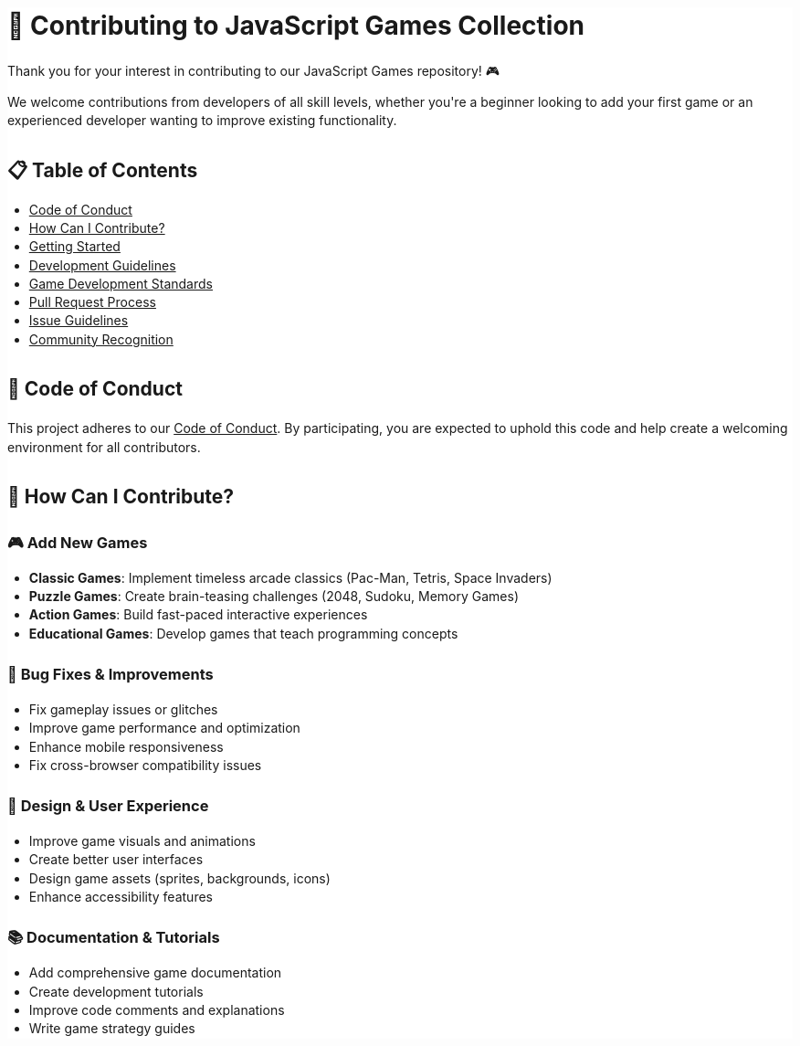 # 🤝 Contributing to JavaScript Games Collection

Thank you for your interest in contributing to our JavaScript Games repository! 🎮 

We welcome contributions from developers of all skill levels, whether you're a beginner looking to add your first game or an experienced developer wanting to improve existing functionality.

## 📋 Table of Contents

- [Code of Conduct](#code-of-conduct)
- [How Can I Contribute?](#how-can-i-contribute)
- [Getting Started](#getting-started)
- [Development Guidelines](#development-guidelines)
- [Game Development Standards](#game-development-standards)
- [Pull Request Process](#pull-request-process)
- [Issue Guidelines](#issue-guidelines)
- [Community Recognition](#community-recognition)

## 📜 Code of Conduct

This project adheres to our [Code of Conduct](CODE_OF_CONDUCT.md). By participating, you are expected to uphold this code and help create a welcoming environment for all contributors.

## 🎯 How Can I Contribute?

### 🎮 **Add New Games**
- **Classic Games**: Implement timeless arcade classics (Pac-Man, Tetris, Space Invaders)
- **Puzzle Games**: Create brain-teasing challenges (2048, Sudoku, Memory Games)
- **Action Games**: Build fast-paced interactive experiences
- **Educational Games**: Develop games that teach programming concepts

### 🐛 **Bug Fixes & Improvements**
- Fix gameplay issues or glitches
- Improve game performance and optimization
- Enhance mobile responsiveness
- Fix cross-browser compatibility issues

### 🎨 **Design & User Experience**
- Improve game visuals and animations
- Create better user interfaces
- Design game assets (sprites, backgrounds, icons)
- Enhance accessibility features

### 📚 **Documentation & Tutorials**
- Add comprehensive game documentation
- Create development tutorials
- Improve code comments and explanations
- Write game strategy guides
